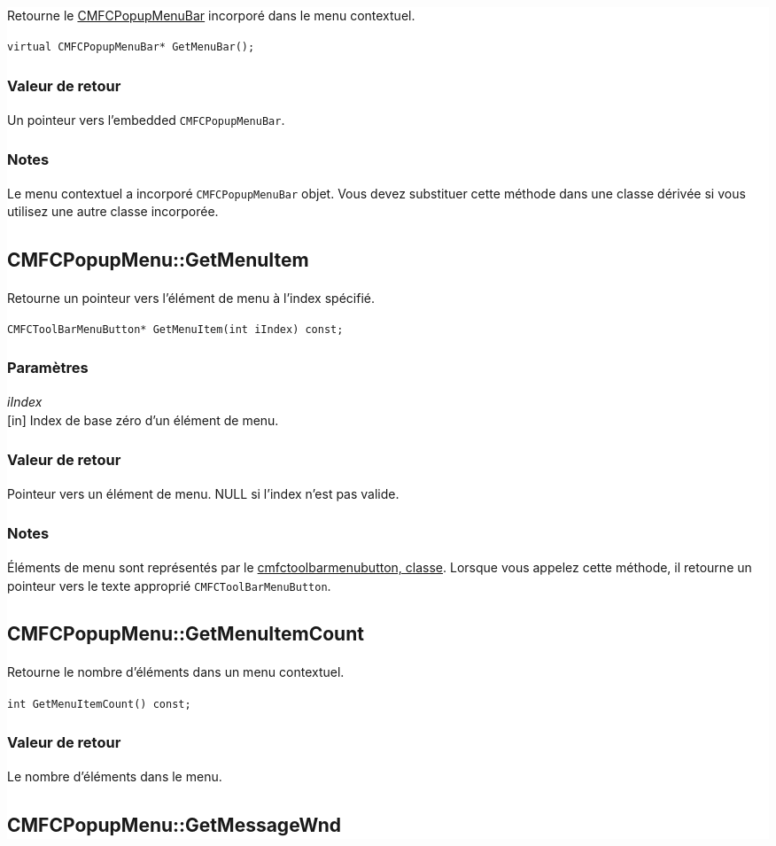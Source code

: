 Retourne le [CMFCPopupMenuBar](../../mfc/reference/cmfcpopupmenubar-class.md) incorporé dans le menu contextuel.

```
virtual CMFCPopupMenuBar* GetMenuBar();
```

### <a name="return-value"></a>Valeur de retour

Un pointeur vers l’embedded `CMFCPopupMenuBar`.

### <a name="remarks"></a>Notes

Le menu contextuel a incorporé `CMFCPopupMenuBar` objet. Vous devez substituer cette méthode dans une classe dérivée si vous utilisez une autre classe incorporée.

##  <a name="getmenuitem"></a>  CMFCPopupMenu::GetMenuItem

Retourne un pointeur vers l’élément de menu à l’index spécifié.

```
CMFCToolBarMenuButton* GetMenuItem(int iIndex) const;
```

### <a name="parameters"></a>Paramètres

*iIndex*<br/>
[in] Index de base zéro d’un élément de menu.

### <a name="return-value"></a>Valeur de retour

Pointeur vers un élément de menu. NULL si l’index n’est pas valide.

### <a name="remarks"></a>Notes

Éléments de menu sont représentés par le [cmfctoolbarmenubutton, classe](../../mfc/reference/cmfctoolbarmenubutton-class.md). Lorsque vous appelez cette méthode, il retourne un pointeur vers le texte approprié `CMFCToolBarMenuButton`.

##  <a name="getmenuitemcount"></a>  CMFCPopupMenu::GetMenuItemCount

Retourne le nombre d’éléments dans un menu contextuel.

```
int GetMenuItemCount() const;
```

### <a name="return-value"></a>Valeur de retour

Le nombre d’éléments dans le menu.

##  <a name="getmessagewnd"></a>  CMFCPopupMenu::GetMessageWnd

